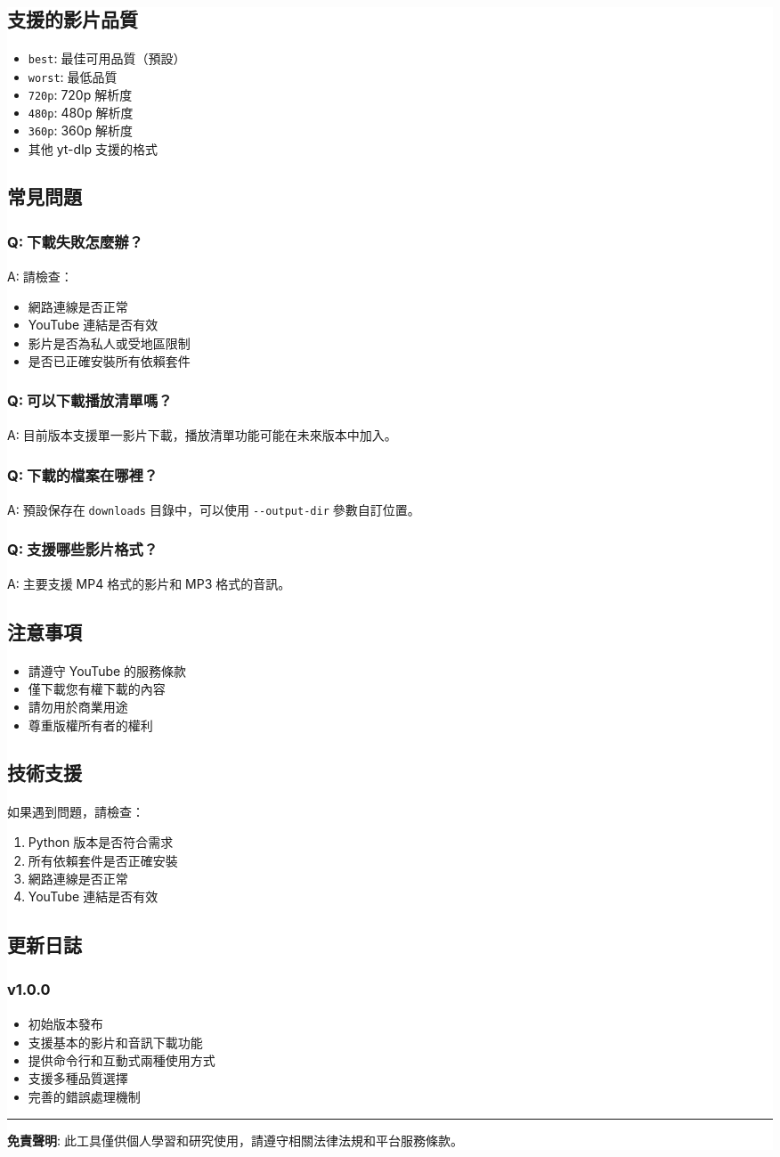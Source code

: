 ```
```

## 支援的影片品質

- `best`: 最佳可用品質（預設）
- `worst`: 最低品質
- `720p`: 720p 解析度
- `480p`: 480p 解析度
- `360p`: 360p 解析度
- 其他 yt-dlp 支援的格式

## 常見問題

### Q: 下載失敗怎麼辦？
A: 請檢查：
- 網路連線是否正常
- YouTube 連結是否有效
- 影片是否為私人或受地區限制
- 是否已正確安裝所有依賴套件

### Q: 可以下載播放清單嗎？
A: 目前版本支援單一影片下載，播放清單功能可能在未來版本中加入。

### Q: 下載的檔案在哪裡？
A: 預設保存在 `downloads` 目錄中，可以使用 `--output-dir` 參數自訂位置。

### Q: 支援哪些影片格式？
A: 主要支援 MP4 格式的影片和 MP3 格式的音訊。

## 注意事項

- 請遵守 YouTube 的服務條款
- 僅下載您有權下載的內容
- 請勿用於商業用途
- 尊重版權所有者的權利

## 技術支援

如果遇到問題，請檢查：
1. Python 版本是否符合需求
2. 所有依賴套件是否正確安裝
3. 網路連線是否正常
4. YouTube 連結是否有效

## 更新日誌

### v1.0.0
- 初始版本發布
- 支援基本的影片和音訊下載功能
- 提供命令行和互動式兩種使用方式
- 支援多種品質選擇
- 完善的錯誤處理機制

---

**免責聲明**: 此工具僅供個人學習和研究使用，請遵守相關法律法規和平台服務條款。